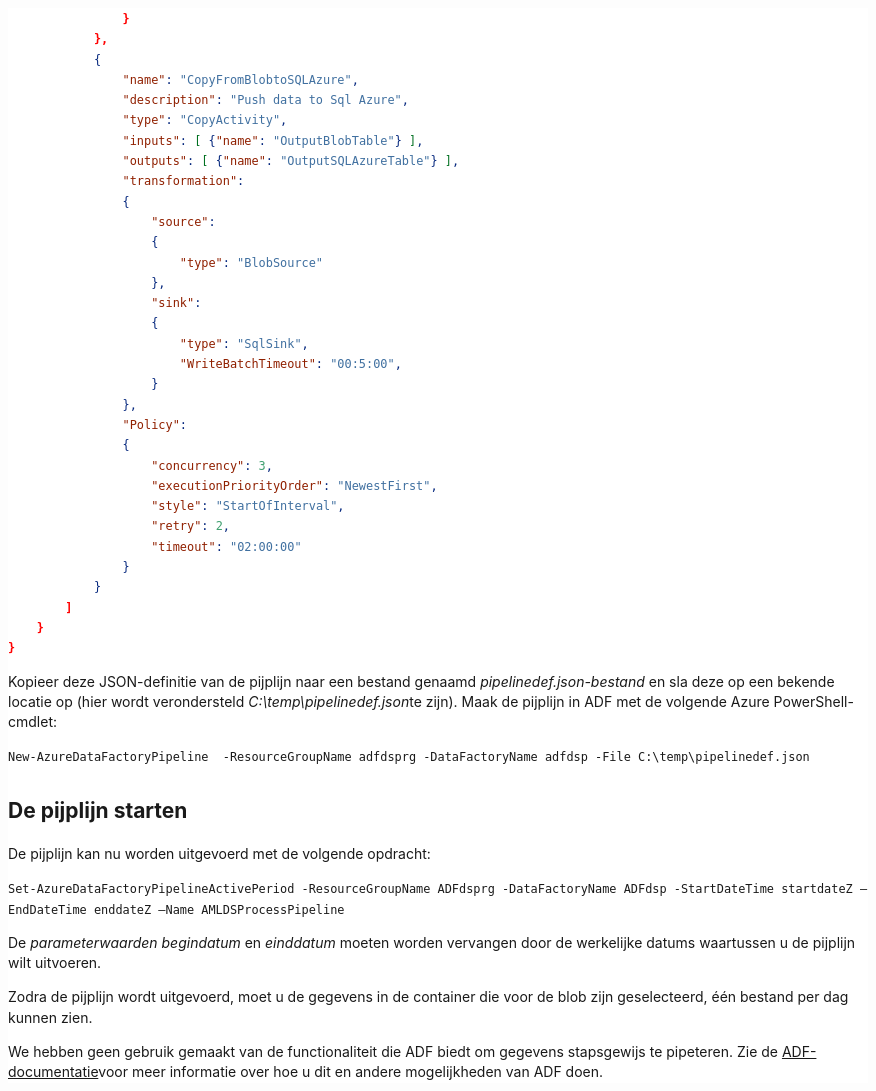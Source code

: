 ```json
                }
            },
            {
                "name": "CopyFromBlobtoSQLAzure",
                "description": "Push data to Sql Azure",
                "type": "CopyActivity",
                "inputs": [ {"name": "OutputBlobTable"} ],
                "outputs": [ {"name": "OutputSQLAzureTable"} ],
                "transformation":
                {
                    "source":
                    {
                        "type": "BlobSource"
                    },
                    "sink":
                    {
                        "type": "SqlSink",
                        "WriteBatchTimeout": "00:5:00",
                    }
                },
                "Policy":
                {
                    "concurrency": 3,
                    "executionPriorityOrder": "NewestFirst",
                    "style": "StartOfInterval",
                    "retry": 2,
                    "timeout": "02:00:00"
                }
            }
        ]
    }
}
```

Kopieer deze JSON-definitie van de pijplijn naar een bestand genaamd *pipelinedef.json-bestand* en sla deze op een bekende locatie op (hier wordt verondersteld *C:\temp\pipelinedef.json*te zijn). Maak de pijplijn in ADF met de volgende Azure PowerShell-cmdlet:

    New-AzureDataFactoryPipeline  -ResourceGroupName adfdsprg -DataFactoryName adfdsp -File C:\temp\pipelinedef.json


## <a name="start-the-pipeline"></a><a name="adf-pipeline-start"></a>De pijplijn starten
De pijplijn kan nu worden uitgevoerd met de volgende opdracht:

    Set-AzureDataFactoryPipelineActivePeriod -ResourceGroupName ADFdsprg -DataFactoryName ADFdsp -StartDateTime startdateZ –EndDateTime enddateZ –Name AMLDSProcessPipeline

De *parameterwaarden begindatum* en *einddatum* moeten worden vervangen door de werkelijke datums waartussen u de pijplijn wilt uitvoeren.

Zodra de pijplijn wordt uitgevoerd, moet u de gegevens in de container die voor de blob zijn geselecteerd, één bestand per dag kunnen zien.

We hebben geen gebruik gemaakt van de functionaliteit die ADF biedt om gegevens stapsgewijs te pipeteren. Zie de [ADF-documentatie](https://azure.microsoft.com/services/data-factory/)voor meer informatie over hoe u dit en andere mogelijkheden van ADF doen.
